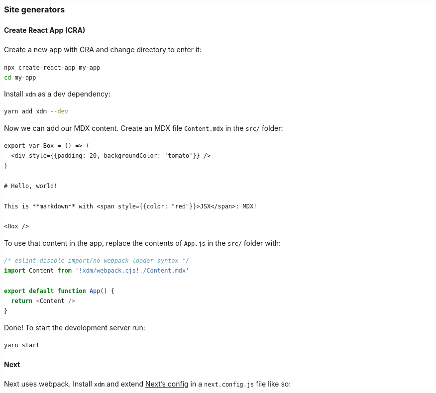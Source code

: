 ### Site generators

#### Create React App (CRA)

Create a new app with [CRA](https://github.com/facebook/create-react-app) and
change directory to enter it:

```sh
npx create-react-app my-app
cd my-app
```

Install `xdm` as a dev dependency:

```sh
yarn add xdm --dev
```

Now we can add our MDX content.
Create an MDX file `Content.mdx` in the `src/` folder:

```mdx
export var Box = () => (
  <div style={{padding: 20, backgroundColor: 'tomato'}} />
)

# Hello, world!

This is **markdown** with <span style={{color: "red"}}>JSX</span>: MDX!

<Box />
```

To use that content in the app, replace the contents of `App.js` in the `src/`
folder with:

```js
/* eslint-disable import/no-webpack-loader-syntax */
import Content from '!xdm/webpack.cjs!./Content.mdx'

export default function App() {
  return <Content />
}
```

Done!
To start the development server run:

```sh
yarn start
```

#### Next

Next uses webpack.
Install `xdm` and extend
[Next’s config](https://nextjs.org/docs/api-reference/next.config.js/custom-webpack-config)
in a `next.config.js` file like so:
